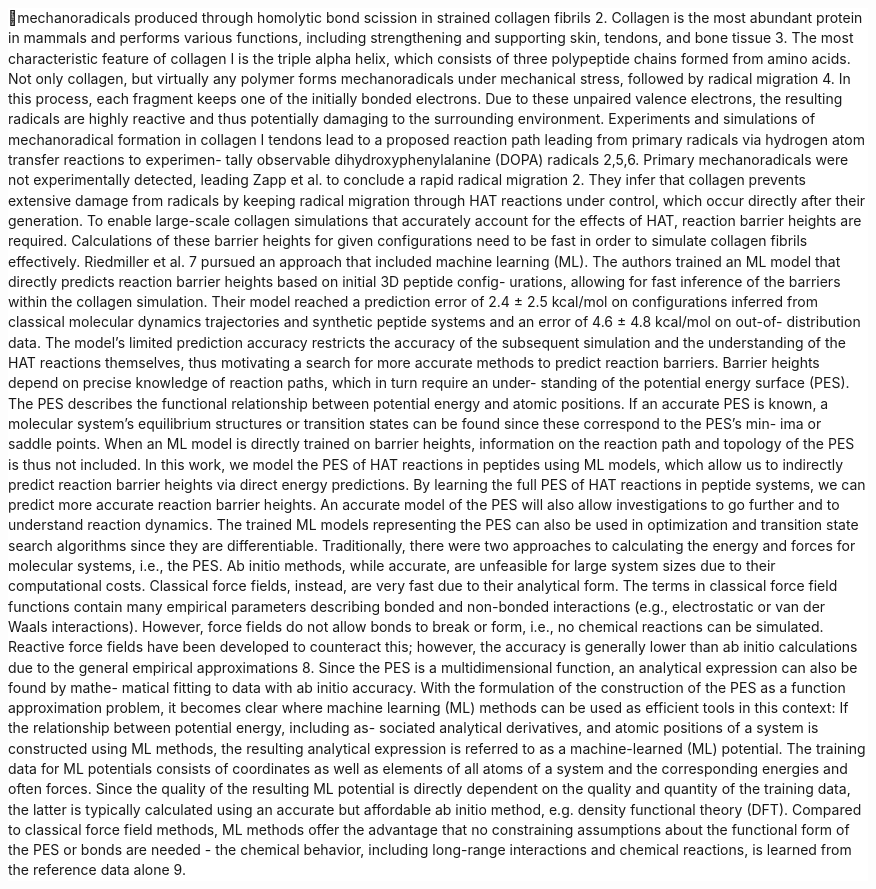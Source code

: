 mechanoradicals produced through homolytic bond scission in strained collagen fibrils 2. Collagen is the most abundant protein in mammals and performs various functions, including strengthening and supporting skin, tendons, and bone tissue 3. The most characteristic feature of collagen I is the triple alpha helix, which consists of three polypeptide chains formed from amino acids. Not only collagen, but virtually any polymer forms mechanoradicals under mechanical stress, followed by radical migration 4. In this process, each fragment keeps one of the initially bonded electrons. Due to these unpaired valence electrons, the resulting radicals are highly reactive and thus potentially damaging to the surrounding environment. Experiments and simulations of mechanoradical formation in collagen I tendons lead to a proposed reaction path leading from primary radicals via hydrogen atom transfer reactions to experimen- tally observable dihydroxyphenylalanine (DOPA) radicals 2,5,6. Primary mechanoradicals were not experimentally detected, leading Zapp et al. to conclude a rapid radical migration 2. They infer that collagen prevents extensive damage from radicals by keeping radical migration through HAT reactions under control, which occur directly after their generation. To enable large-scale collagen simulations that accurately account for the effects of HAT, reaction barrier heights are required. Calculations of these barrier heights for given configurations need to be fast in order to simulate collagen fibrils effectively. Riedmiller et al. 7 pursued an approach that included machine learning (ML). The authors trained an ML model that directly predicts reaction barrier heights based on initial 3D peptide config- urations, allowing for fast inference of the barriers within the collagen simulation. Their model reached a prediction error of 2.4 ± 2.5 kcal/mol on configurations inferred from classical molecular dynamics trajectories and synthetic peptide systems and an error of 4.6 ± 4.8 kcal/mol on out-of- distribution data. The model’s limited prediction accuracy restricts the accuracy of the subsequent simulation and the understanding of the HAT reactions themselves, thus motivating a search for more accurate methods to predict reaction barriers. Barrier heights depend on precise knowledge of reaction paths, which in turn require an under- standing of the potential energy surface (PES). The PES describes the functional relationship between potential energy and atomic positions. If an accurate PES is known, a molecular system’s equilibrium structures or transition states can be found since these correspond to the PES’s min- ima or saddle points. When an ML model is directly trained on barrier heights, information on the reaction path and topology of the PES is thus not included. In this work, we model the PES of HAT reactions in peptides using ML models, which allow us to indirectly predict reaction barrier heights via direct energy predictions. By learning the full PES of HAT reactions in peptide systems, we can predict more accurate reaction barrier heights. An accurate model of the PES will also allow investigations to go further and to understand reaction dynamics. The trained ML models representing the PES can also be used in optimization and transition state search algorithms since they are differentiable. Traditionally, there were two approaches to calculating the energy and forces for molecular systems, i.e., the PES. Ab initio methods, while accurate, are unfeasible for large system sizes due to their computational costs. Classical force fields, instead, are very fast due to their analytical form. The terms in classical force field functions contain many empirical parameters describing bonded and non-bonded interactions (e.g., electrostatic or van der Waals interactions). However, force fields do not allow bonds to break or form, i.e., no chemical reactions can be simulated. Reactive force fields have been developed to counteract this; however, the accuracy is generally lower than ab initio calculations due to the general empirical approximations 8. Since the PES is a multidimensional function, an analytical expression can also be found by mathe- matical fitting to data with ab initio accuracy. With the formulation of the construction of the PES as a function approximation problem, it becomes clear where machine learning (ML) methods can be used as efficient tools in this context: If the relationship between potential energy, including as- sociated analytical derivatives, and atomic positions of a system is constructed using ML methods, the resulting analytical expression is referred to as a machine-learned (ML) potential. The training data for ML potentials consists of coordinates as well as elements of all atoms of a system and the corresponding energies and often forces. Since the quality of the resulting ML potential is directly dependent on the quality and quantity of the training data, the latter is typically calculated using an accurate but affordable ab initio method, e.g. density functional theory (DFT). Compared to classical force field methods, ML methods offer the advantage that no constraining assumptions about the functional form of the PES or bonds are needed - the chemical behavior, including long-range interactions and chemical reactions, is learned from the reference data alone 9.
